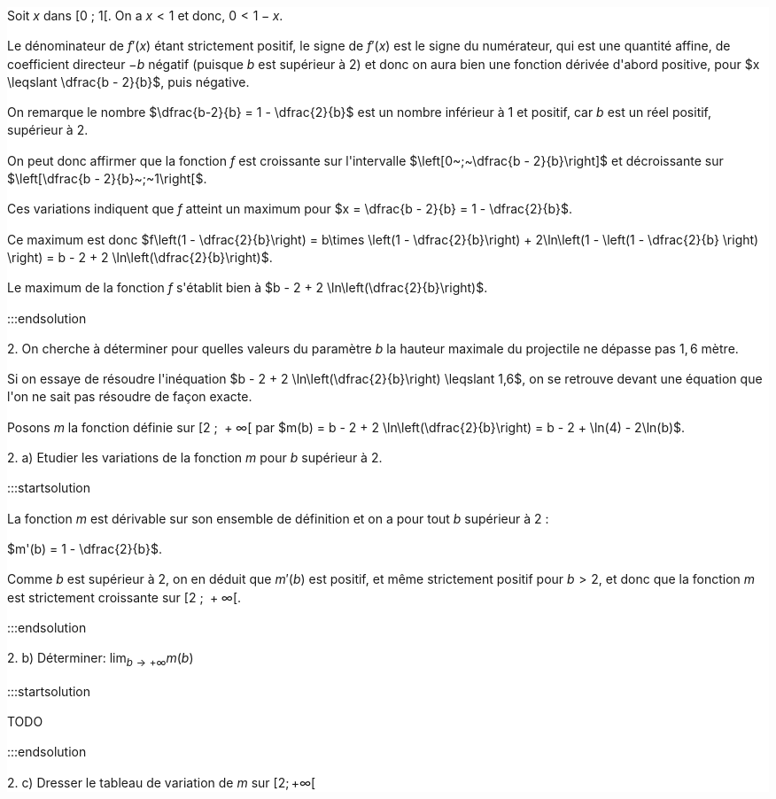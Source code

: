 Soit $x$ dans $[0~;~1[$. On a $x < 1$ et donc, $0< 1  -x$.

Le dénominateur de $f'(x)$ étant strictement positif, le signe de
$f'(x)$ est le signe du numérateur, qui est une quantité affine, de
coefficient directeur $- b$ négatif (puisque $b$ est supérieur à 2) et
donc on aura bien une fonction dérivée d'abord positive, pour
$x \leqslant \dfrac{b - 2}{b}$, puis négative.

On remarque le nombre $\dfrac{b-2}{b} = 1 - \dfrac{2}{b}$ est un nombre
inférieur à 1 et positif, car $b$ est un réel positif, supérieur à 2.

On peut donc affirmer que la fonction $f$ est croissante sur
l'intervalle $\left[0~;~\dfrac{b - 2}{b}\right]$ et décroissante sur
$\left[\dfrac{b - 2}{b}~;~1\right[$.

Ces variations indiquent que $f$ atteint un maximum pour
$x = \dfrac{b - 2}{b} = 1 - \dfrac{2}{b}$.

Ce maximum est donc
$f\left(1 - \dfrac{2}{b}\right) = b\times \left(1 - \dfrac{2}{b}\right) + 2\ln\left(1 - \left(1 - \dfrac{2}{b} \right) \right) = b - 2 + 2 \ln\left(\dfrac{2}{b}\right)$.

Le maximum de la fonction $f$ s'établit bien à
$b - 2 + 2 \ln\left(\dfrac{2}{b}\right)$.

:::endsolution

2\. On cherche à déterminer pour quelles valeurs du paramètre $b$ la
hauteur maximale du projectile ne dépasse pas $1,6$ mètre.

Si on essaye de résoudre l'inéquation
$b - 2 + 2 \ln\left(\dfrac{2}{b}\right) \leqslant 1,6$, on se retrouve
devant une équation que l'on ne sait pas résoudre de façon exacte.

Posons $m$ la fonction définie sur $[2~;~+\infty[$ par
$m(b) = b - 2 + 2 \ln\left(\dfrac{2}{b}\right) = b - 2 + \ln(4) - 2\ln(b)$.

2\. a) Etudier les variations de la fonction $m$ pour $b$ supérieur à 2.

:::startsolution

La fonction $m$ est dérivable sur son ensemble de définition et on a
pour tout $b$ supérieur à 2 :

$m'(b) = 1 - \dfrac{2}{b}$.

Comme $b$ est supérieur à 2, on en déduit que $m'(b)$ est positif, et
même strictement positif pour $b>2$, et donc que la fonction $m$ est
strictement croissante sur $[2~;~+\infty[$.

:::endsolution

2\. b) Déterminer: $\lim_{b \to +\infty} m(b)$

:::startsolution

TODO

:::endsolution

2\. c) Dresser le tableau de variation de $m$ sur $[2;+\infty[$
